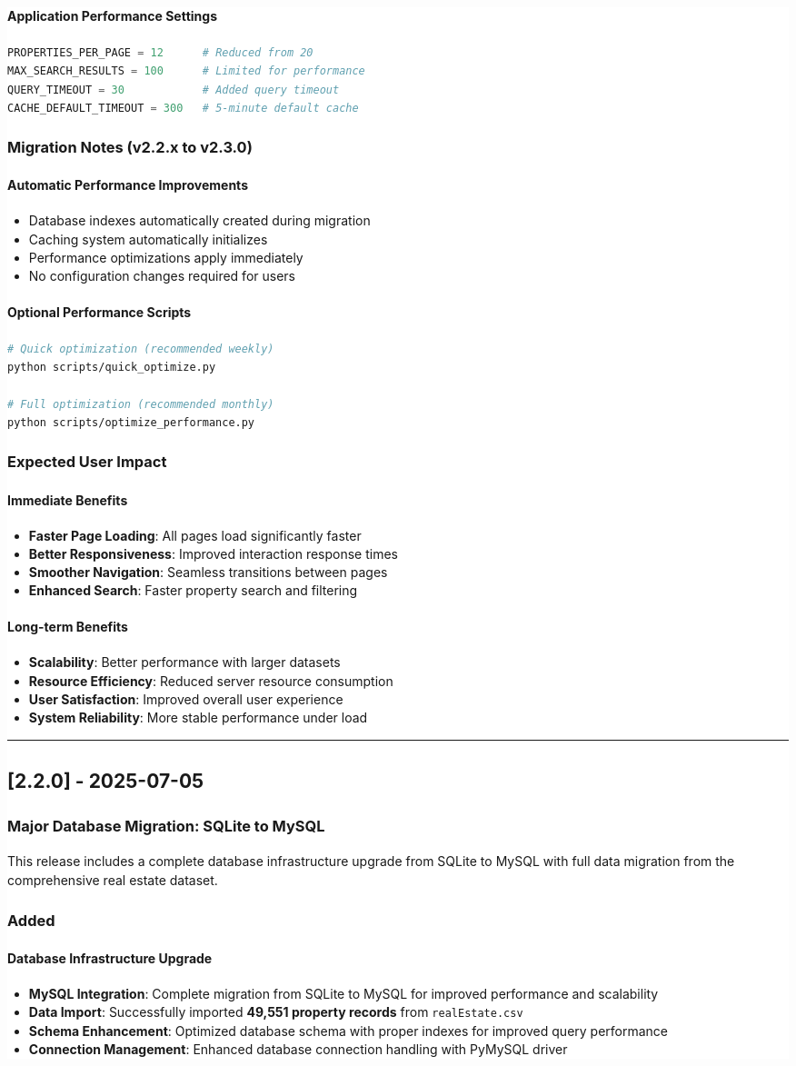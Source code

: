 #### **Application Performance Settings**
```python
PROPERTIES_PER_PAGE = 12      # Reduced from 20
MAX_SEARCH_RESULTS = 100      # Limited for performance
QUERY_TIMEOUT = 30            # Added query timeout
CACHE_DEFAULT_TIMEOUT = 300   # 5-minute default cache
```

### Migration Notes (v2.2.x to v2.3.0)

#### **Automatic Performance Improvements**
- Database indexes automatically created during migration
- Caching system automatically initializes
- Performance optimizations apply immediately
- No configuration changes required for users

#### **Optional Performance Scripts**
```bash
# Quick optimization (recommended weekly)
python scripts/quick_optimize.py

# Full optimization (recommended monthly)
python scripts/optimize_performance.py
```

### Expected User Impact

#### **Immediate Benefits**
- **Faster Page Loading**: All pages load significantly faster
- **Better Responsiveness**: Improved interaction response times
- **Smoother Navigation**: Seamless transitions between pages
- **Enhanced Search**: Faster property search and filtering

#### **Long-term Benefits**
- **Scalability**: Better performance with larger datasets
- **Resource Efficiency**: Reduced server resource consumption
- **User Satisfaction**: Improved overall user experience
- **System Reliability**: More stable performance under load

---

## [2.2.0] - 2025-07-05

###  **Major Database Migration: SQLite to MySQL**

This release includes a complete database infrastructure upgrade from SQLite to MySQL with full data migration from the comprehensive real estate dataset.

### Added

#### **Database Infrastructure Upgrade**
- **MySQL Integration**: Complete migration from SQLite to MySQL for improved performance and scalability
- **Data Import**: Successfully imported **49,551 property records** from `realEstate.csv`
- **Schema Enhancement**: Optimized database schema with proper indexes for improved query performance
- **Connection Management**: Enhanced database connection handling with PyMySQL driver
